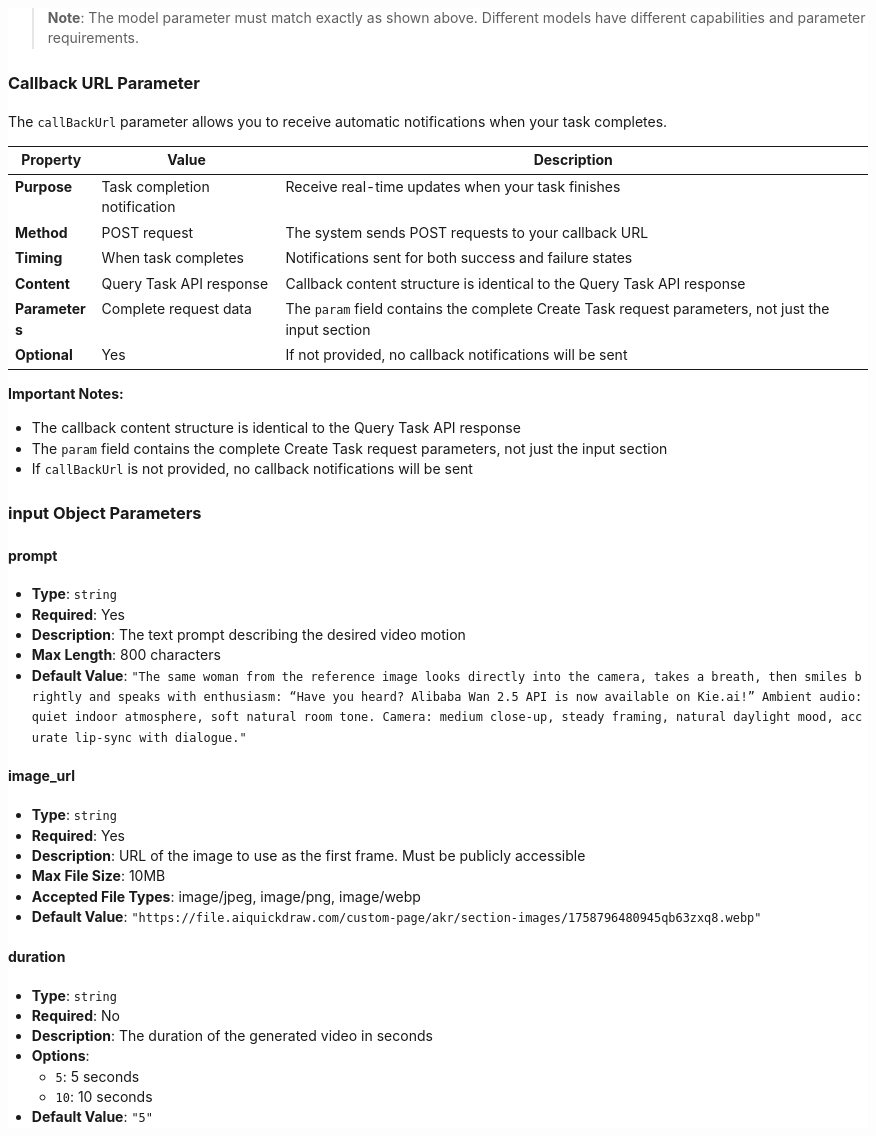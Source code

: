 > **Note**: The model parameter must match exactly as shown above. Different models have different capabilities and parameter requirements.

### Callback URL Parameter

The `callBackUrl` parameter allows you to receive automatic notifications when your task completes.

| Property | Value | Description |
|----------|-------|-------------|
| **Purpose** | Task completion notification | Receive real-time updates when your task finishes |
| **Method** | POST request | The system sends POST requests to your callback URL |
| **Timing** | When task completes | Notifications sent for both success and failure states |
| **Content** | Query Task API response | Callback content structure is identical to the Query Task API response |
| **Parameters** | Complete request data | The `param` field contains the complete Create Task request parameters, not just the input section |
| **Optional** | Yes | If not provided, no callback notifications will be sent |

**Important Notes:**
- The callback content structure is identical to the Query Task API response
- The `param` field contains the complete Create Task request parameters, not just the input section  
- If `callBackUrl` is not provided, no callback notifications will be sent

### input Object Parameters

#### prompt
- **Type**: `string`
- **Required**: Yes
- **Description**: The text prompt describing the desired video motion
- **Max Length**: 800 characters
- **Default Value**: `"The same woman from the reference image looks directly into the camera, takes a breath, then smiles brightly and speaks with enthusiasm: “Have you heard? Alibaba Wan 2.5 API is now available on Kie.ai!” Ambient audio: quiet indoor atmosphere, soft natural room tone. Camera: medium close-up, steady framing, natural daylight mood, accurate lip-sync with dialogue."`

#### image_url
- **Type**: `string`
- **Required**: Yes
- **Description**: URL of the image to use as the first frame. Must be publicly accessible
- **Max File Size**: 10MB
- **Accepted File Types**: image/jpeg, image/png, image/webp
- **Default Value**: `"https://file.aiquickdraw.com/custom-page/akr/section-images/1758796480945qb63zxq8.webp"`

#### duration
- **Type**: `string`
- **Required**: No
- **Description**: The duration of the generated video in seconds
- **Options**:
  - `5`: 5 seconds
  - `10`: 10 seconds
- **Default Value**: `"5"`
